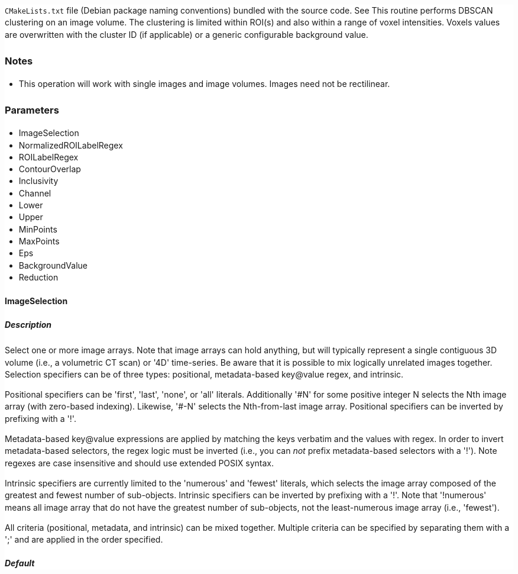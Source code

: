 ```CMakeLists.txt``` file (Debian package naming conventions) bundled with the source code. See
This routine performs DBSCAN clustering on an image volume. The clustering is limited within ROI(s) and also within a
range of voxel intensities. Voxels values are overwritten with the cluster ID (if applicable) or a generic configurable
background value.

### Notes

- This operation will work with single images and image volumes. Images need not be rectilinear.

### Parameters

- ImageSelection
- NormalizedROILabelRegex
- ROILabelRegex
- ContourOverlap
- Inclusivity
- Channel
- Lower
- Upper
- MinPoints
- MaxPoints
- Eps
- BackgroundValue
- Reduction

#### ImageSelection

##### Description

Select one or more image arrays. Note that image arrays can hold anything, but will typically represent a single
contiguous 3D volume (i.e., a volumetric CT scan) or '4D' time-series. Be aware that it is possible to mix logically
unrelated images together. Selection specifiers can be of three types: positional, metadata-based key@value regex, and
intrinsic.

Positional specifiers can be 'first', 'last', 'none', or 'all' literals. Additionally '#N' for some positive integer N
selects the Nth image array (with zero-based indexing). Likewise, '#-N' selects the Nth-from-last image array.
Positional specifiers can be inverted by prefixing with a '!'.

Metadata-based key@value expressions are applied by matching the keys verbatim and the values with regex. In order to
invert metadata-based selectors, the regex logic must be inverted (i.e., you can *not* prefix metadata-based selectors
with a '!'). Note regexes are case insensitive and should use extended POSIX syntax.

Intrinsic specifiers are currently limited to the 'numerous' and 'fewest' literals, which selects the image array
composed of the greatest and fewest number of sub-objects. Intrinsic specifiers can be inverted by prefixing with a '!'.
Note that '!numerous' means all image array that do not have the greatest number of sub-objects, not the least-numerous
image array (i.e., 'fewest').

All criteria (positional, metadata, and intrinsic) can be mixed together. Multiple criteria can be specified by
separating them with a ';' and are applied in the order specified.

##### Default
```